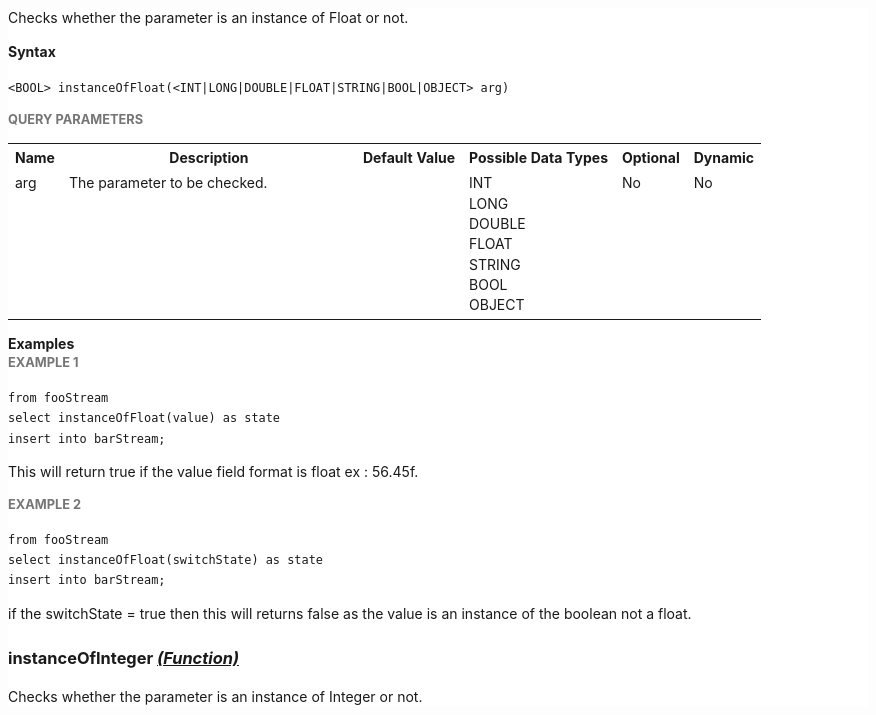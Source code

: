 <p style="word-wrap: break-word">Checks whether the parameter is an instance of Float or not.</p>

<span id="syntax" class="md-typeset" style="display: block; font-weight: bold;">Syntax</span>
```
<BOOL> instanceOfFloat(<INT|LONG|DOUBLE|FLOAT|STRING|BOOL|OBJECT> arg)
```

<span id="query-parameters" class="md-typeset" style="display: block; color: rgba(0, 0, 0, 0.54); font-size: 12.8px; font-weight: bold;">QUERY PARAMETERS</span>
<table>
    <tr>
        <th>Name</th>
        <th style="min-width: 20em">Description</th>
        <th>Default Value</th>
        <th>Possible Data Types</th>
        <th>Optional</th>
        <th>Dynamic</th>
    </tr>
    <tr>
        <td style="vertical-align: top">arg</td>
        <td style="vertical-align: top; word-wrap: break-word">The parameter to be checked.</td>
        <td style="vertical-align: top"></td>
        <td style="vertical-align: top">INT<br>LONG<br>DOUBLE<br>FLOAT<br>STRING<br>BOOL<br>OBJECT</td>
        <td style="vertical-align: top">No</td>
        <td style="vertical-align: top">No</td>
    </tr>
</table>

<span id="examples" class="md-typeset" style="display: block; font-weight: bold;">Examples</span>
<span id="example-1" class="md-typeset" style="display: block; color: rgba(0, 0, 0, 0.54); font-size: 12.8px; font-weight: bold;">EXAMPLE 1</span>
```
from fooStream
select instanceOfFloat(value) as state
insert into barStream;
```
<p style="word-wrap: break-word">This will return true if the value field format is float ex : 56.45f.</p>

<span id="example-2" class="md-typeset" style="display: block; color: rgba(0, 0, 0, 0.54); font-size: 12.8px; font-weight: bold;">EXAMPLE 2</span>
```
from fooStream
select instanceOfFloat(switchState) as state
insert into barStream;
```
<p style="word-wrap: break-word">if the switchState = true then this will returns false as the value is an instance of the boolean not a float.</p>

### instanceOfInteger *<a target="_blank" href="https://wso2.github.io/siddhi/documentation/siddhi-4.0/#function">(Function)</a>*

<p style="word-wrap: break-word">Checks whether the parameter is an instance of Integer or not.</p>
